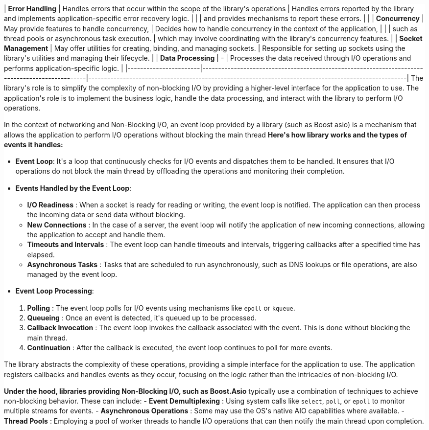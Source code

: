   | **Error Handling**    | Handles errors that occur within the scope of the library's operations                         | Handles errors reported by the library and implements application-specific error recovery logic.    |
  |                       | and provides mechanisms to report these errors.                                                |                                                                                                     |
  | **Concurrency**       | May provide features to handle concurrency,                                                    | Decides how to handle concurrency in the context of the application,                                |
  |                       | such as thread pools or asynchronous task execution.                                           | which may involve coordinating with the library's concurrency features.                             |
  | **Socket Management** | May offer utilities for creating, binding, and managing sockets.                               | Responsible for setting up sockets using the library's utilities and managing their lifecycle.      |
  | **Data Processing**   | -                                                                                              | Processes the data received through I/O operations and performs application-specific logic.         |
  |-----------------------|------------------------------------------------------------------------------------------------|-----------------------------------------------------------------------------------------------------|
  The library's role is to simplify the complexity of non-blocking I/O by providing a higher-level interface for the application to use.
  The application's role is to implement the business logic, handle the data processing, and interact with the library to perform I/O operations.

  In the context of networking and Non-Blocking I/O, an event loop provided by a library (such as Boost asio) is a mechanism that allows the application to perform I/O operations without blocking the main thread
  **Here's how library works and the types of events it handles:**

  - **Event Loop**: It's a loop that continuously checks for I/O events and dispatches them to be handled.
                    It ensures that I/O operations do not block the main thread by offloading the operations and monitoring their completion.

  - **Events Handled by the Event Loop**:
    - **I/O Readiness**          : When a socket is ready for reading or writing, the event loop is notified. The application can then process the incoming data or send data without blocking.
    - **New Connections**        : In the case of a server, the event loop will notify the application of new incoming connections, allowing the application to accept and handle them.
    - **Timeouts and Intervals** : The event loop can handle timeouts and intervals, triggering callbacks after a specified time has elapsed.
    - **Asynchronous Tasks**     : Tasks that are scheduled to run asynchronously, such as DNS lookups or file operations, are also managed by the event loop.

  - **Event Loop Processing**:
    1. **Polling**             : The event loop polls for I/O events using mechanisms like `epoll` or `kqueue`.
    2. **Queueing**            : Once an event is detected, it's queued up to be processed.
    3. **Callback Invocation** : The event loop invokes the callback associated with the event. This is done without blocking the main thread.
    4. **Continuation**        : After the callback is executed, the event loop continues to poll for more events.

  The library abstracts the complexity of these operations, providing a simple interface for the application to use.
  The application registers callbacks and handles events as they occur, focusing on the logic rather than the intricacies of non-blocking I/O.

  **Under the hood, libraries providing Non-Blocking I/O, such as Boost.Asio** typically use a combination of techniques to achieve non-blocking behavior. These can include:
    - **Event Demultiplexing**    : Using system calls like `select`, `poll`, or `epoll` to monitor multiple streams for events.
    - **Asynchronous Operations** : Some may use the OS's native AIO capabilities where available.
    - **Thread Pools**            : Employing a pool of worker threads to handle I/O operations that can then notify the main thread upon completion.
